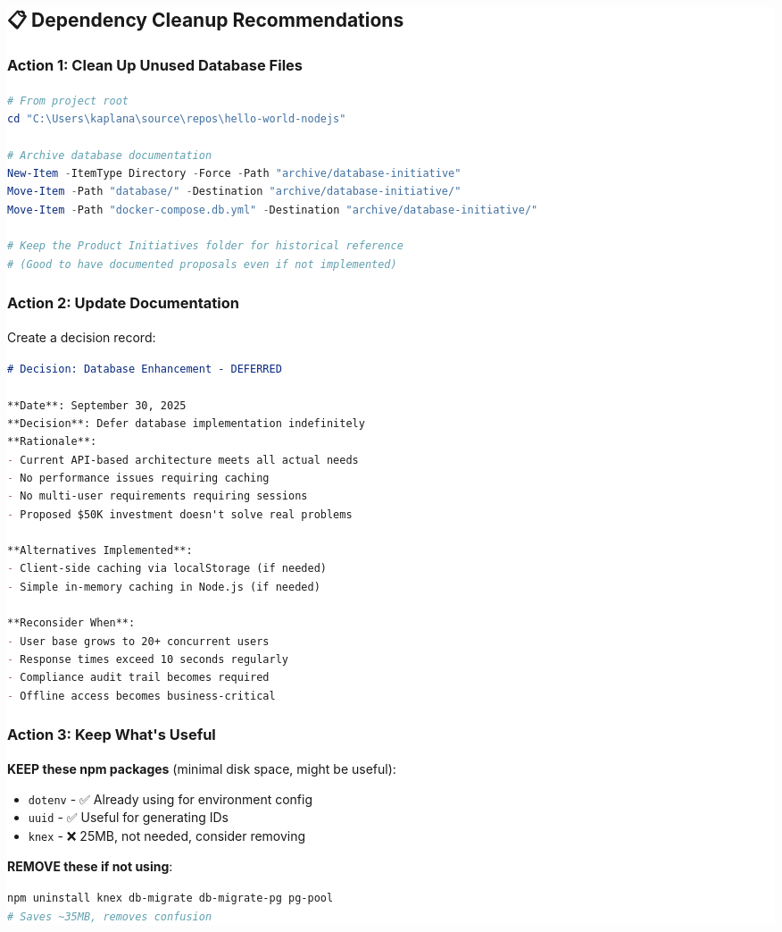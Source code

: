 
## 📋 Dependency Cleanup Recommendations

### **Action 1: Clean Up Unused Database Files**

```powershell
# From project root
cd "C:\Users\kaplana\source\repos\hello-world-nodejs"

# Archive database documentation
New-Item -ItemType Directory -Force -Path "archive/database-initiative"
Move-Item -Path "database/" -Destination "archive/database-initiative/"
Move-Item -Path "docker-compose.db.yml" -Destination "archive/database-initiative/"

# Keep the Product Initiatives folder for historical reference
# (Good to have documented proposals even if not implemented)
```

### **Action 2: Update Documentation**

Create a decision record:

```markdown
# Decision: Database Enhancement - DEFERRED

**Date**: September 30, 2025
**Decision**: Defer database implementation indefinitely
**Rationale**: 
- Current API-based architecture meets all actual needs
- No performance issues requiring caching
- No multi-user requirements requiring sessions
- Proposed $50K investment doesn't solve real problems

**Alternatives Implemented**:
- Client-side caching via localStorage (if needed)
- Simple in-memory caching in Node.js (if needed)

**Reconsider When**:
- User base grows to 20+ concurrent users
- Response times exceed 10 seconds regularly
- Compliance audit trail becomes required
- Offline access becomes business-critical
```

### **Action 3: Keep What's Useful**

**KEEP these npm packages** (minimal disk space, might be useful):
- `dotenv` - ✅ Already using for environment config
- `uuid` - ✅ Useful for generating IDs
- `knex` - ❌ 25MB, not needed, consider removing

**REMOVE these if not using**:
```bash
npm uninstall knex db-migrate db-migrate-pg pg-pool
# Saves ~35MB, removes confusion
```
